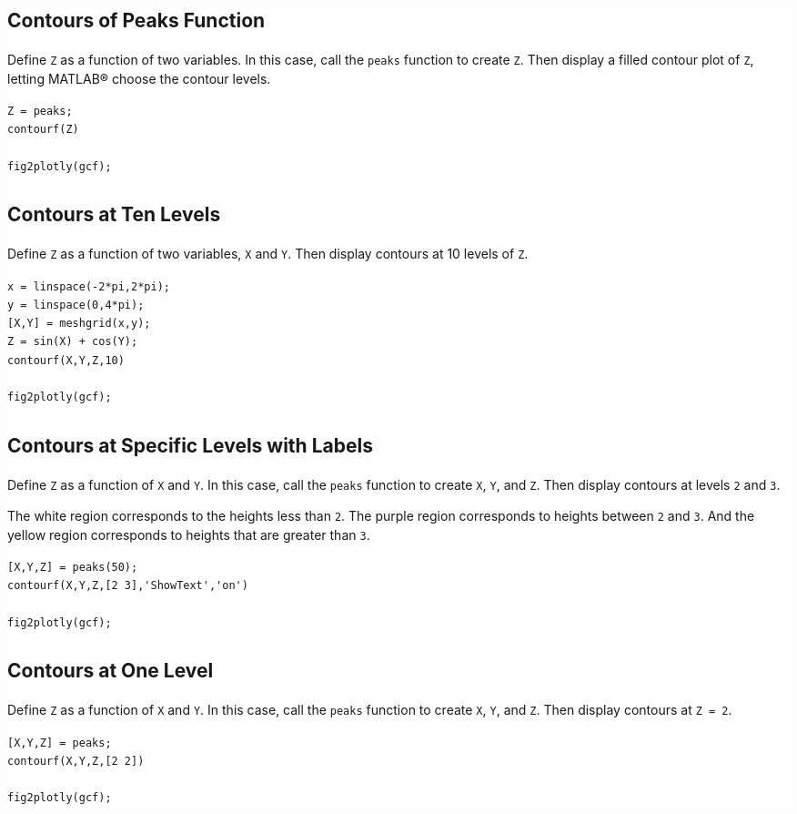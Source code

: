 



## Contours of Peaks Function

Define `Z` as a function of two variables. In this case, call the `peaks` function to create `Z`. Then display a filled contour plot of `Z`, letting MATLAB® choose the contour levels.

```{matlab}
Z = peaks;
contourf(Z)

fig2plotly(gcf);
```



## Contours at Ten Levels

Define `Z` as a function of two variables, `X` and `Y`. Then display contours at 10 levels of `Z`.

```{matlab}
x = linspace(-2*pi,2*pi);
y = linspace(0,4*pi);
[X,Y] = meshgrid(x,y);
Z = sin(X) + cos(Y);
contourf(X,Y,Z,10)

fig2plotly(gcf);
```



## Contours at Specific Levels with Labels

Define `Z` as a function of `X` and `Y`. In this case, call the `peaks` function to create `X`, `Y`, and `Z`. Then display contours at levels `2` and `3`. 

The white region corresponds to the heights less than `2`. The purple region corresponds to heights between `2` and `3`. And the yellow region corresponds to heights that are greater than `3`.

```{matlab}
[X,Y,Z] = peaks(50);
contourf(X,Y,Z,[2 3],'ShowText','on')

fig2plotly(gcf);
```



## Contours at One Level

Define `Z` as a function of `X` and `Y`. In this case, call the `peaks` function to create `X`, `Y`, and `Z`. Then display contours at `Z = 2`.

```{matlab}
[X,Y,Z] = peaks;
contourf(X,Y,Z,[2 2])

fig2plotly(gcf);
```
